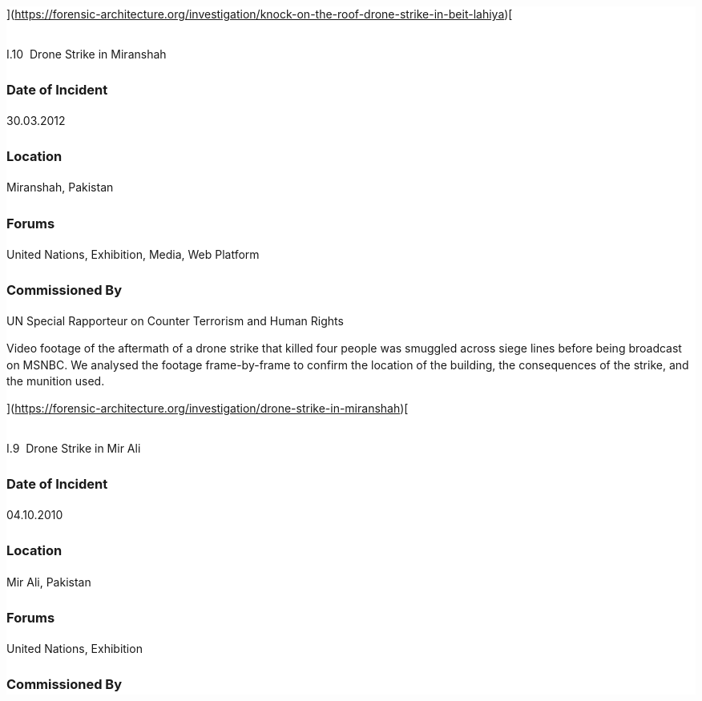 







](https://forensic-architecture.org/investigation/knock-on-the-roof-drone-strike-in-beit-lahiya)[

## 

I.10  Drone Strike in Miranshah

### Date of Incident

30.03.2012

### Location

Miranshah, Pakistan

### Forums

United Nations, Exhibition, Media, Web Platform

### Commissioned By

UN Special Rapporteur on Counter Terrorism and Human Rights

Video footage of the aftermath of a drone strike that killed four people was smuggled across siege lines before being broadcast on MSNBC. We analysed the footage frame-by-frame to confirm the location of the building, the consequences of the strike, and the munition used.











](https://forensic-architecture.org/investigation/drone-strike-in-miranshah)[

## 

I.9  Drone Strike in Mir Ali

### Date of Incident

04.10.2010

### Location

Mir Ali, Pakistan

### Forums

United Nations, Exhibition

### Commissioned By
